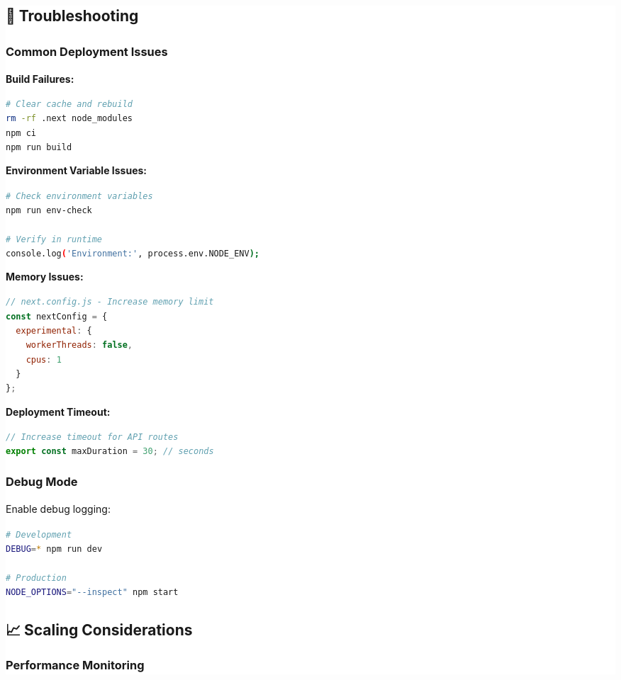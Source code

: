 ## 🚨 Troubleshooting

### Common Deployment Issues

**Build Failures:**
```bash
# Clear cache and rebuild
rm -rf .next node_modules
npm ci
npm run build
```

**Environment Variable Issues:**
```bash
# Check environment variables
npm run env-check

# Verify in runtime
console.log('Environment:', process.env.NODE_ENV);
```

**Memory Issues:**
```javascript
// next.config.js - Increase memory limit
const nextConfig = {
  experimental: {
    workerThreads: false,
    cpus: 1
  }
};
```

**Deployment Timeout:**
```javascript
// Increase timeout for API routes
export const maxDuration = 30; // seconds
```

### Debug Mode

Enable debug logging:
```bash
# Development
DEBUG=* npm run dev

# Production
NODE_OPTIONS="--inspect" npm start
```

## 📈 Scaling Considerations

### Performance Monitoring
